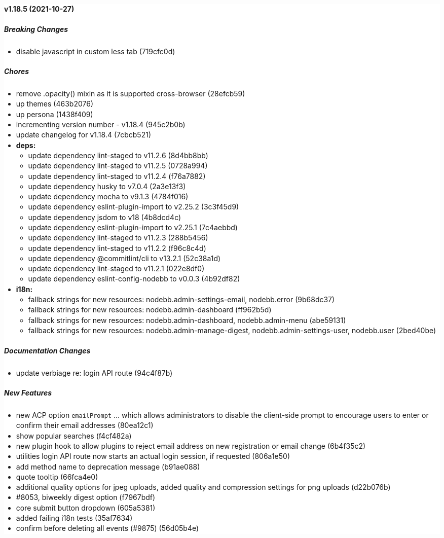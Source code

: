 #### v1.18.5 (2021-10-27)

##### Breaking Changes

*  disable javascript in custom less tab (719cfc0d)

##### Chores

*  remove .opacity() mixin as it is supported cross-browser (28efcb59)
*  up themes (463b2076)
*  up persona (1438f409)
*  incrementing version number - v1.18.4 (945c2b0b)
*  update changelog for v1.18.4 (7cbcb521)
* **deps:**
  *  update dependency lint-staged to v11.2.6 (8d4bb8bb)
  *  update dependency lint-staged to v11.2.5 (0728a994)
  *  update dependency lint-staged to v11.2.4 (f76a7882)
  *  update dependency husky to v7.0.4 (2a3e13f3)
  *  update dependency mocha to v9.1.3 (4784f016)
  *  update dependency eslint-plugin-import to v2.25.2 (3c3f45d9)
  *  update dependency jsdom to v18 (4b8dcd4c)
  *  update dependency eslint-plugin-import to v2.25.1 (7c4aebbd)
  *  update dependency lint-staged to v11.2.3 (288b5456)
  *  update dependency lint-staged to v11.2.2 (f96c8c4d)
  *  update dependency @commitlint/cli to v13.2.1 (52c38a1d)
  *  update dependency lint-staged to v11.2.1 (022e8df0)
  *  update dependency eslint-config-nodebb to v0.0.3 (4b92df82)
* **i18n:**
  *  fallback strings for new resources: nodebb.admin-settings-email, nodebb.error (9b68dc37)
  *  fallback strings for new resources: nodebb.admin-dashboard (ff962b5d)
  *  fallback strings for new resources: nodebb.admin-dashboard, nodebb.admin-menu (abe59131)
  *  fallback strings for new resources: nodebb.admin-manage-digest, nodebb.admin-settings-user, nodebb.user (2bed40be)

##### Documentation Changes

*  update verbiage re: login API route (94c4f87b)

##### New Features

*  new ACP option `emailPrompt` ... which allows administrators to disable the client-side prompt to encourage users to enter or confirm their email addresses (80ea12c1)
*  show popular searches (f4cf482a)
*  new plugin hook  to allow plugins to reject email address on new registration or email change (6b4f35c2)
*  utilities login API route now starts an actual login session, if requested (806a1e50)
*  add method name to deprecation message (b91ae088)
*  quote tooltip (66fca4e0)
*  additional quality options for jpeg uploads, added quality and compression settings for png uploads (d22b076b)
*  #8053, biweekly digest option (f7967bdf)
*  core submit button dropdown (605a5381)
*  added failing i18n tests (35af7634)
*  confirm before deleting all events (#9875) (56d05b4e)
